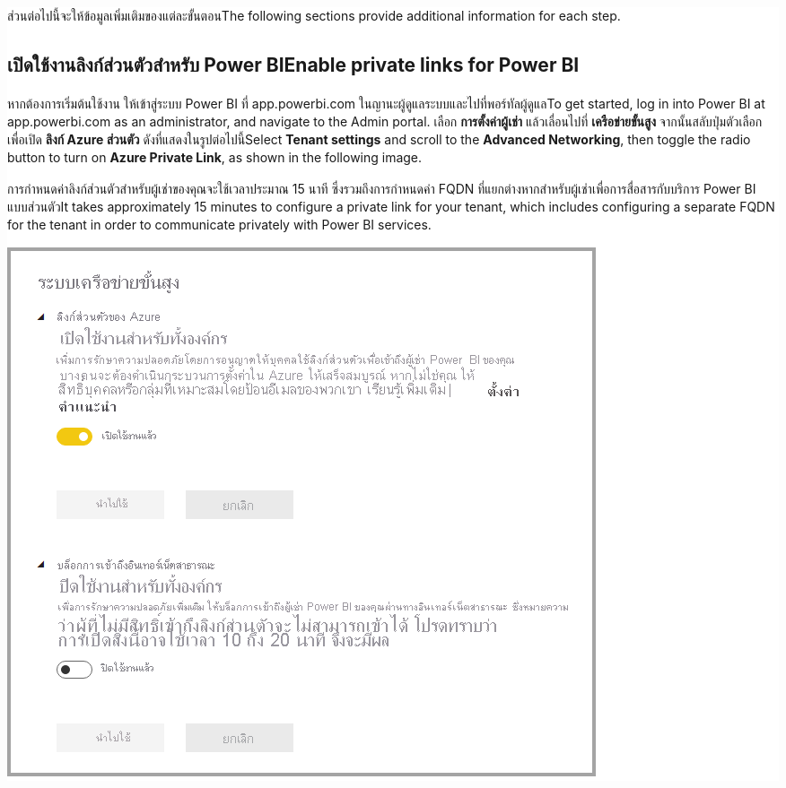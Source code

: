 <span data-ttu-id="f76f8-136">ส่วนต่อไปนี้จะให้ข้อมูลเพิ่มเติมของแต่ละขั้นตอน</span><span class="sxs-lookup"><span data-stu-id="f76f8-136">The following sections provide additional information for each step.</span></span>

## <a name="enable-private-links-for-power-bi"></a><span data-ttu-id="f76f8-137">เปิดใช้งานลิงก์ส่วนตัวสำหรับ Power BI</span><span class="sxs-lookup"><span data-stu-id="f76f8-137">Enable private links for Power BI</span></span>

<span data-ttu-id="f76f8-138">หากต้องการเริ่มต้นใช้งาน ให้เข้าสู่ระบบ Power BI ที่ app.powerbi.com ในญานะผู้ดูแลระบบและไปที่พอร์ทัลผู้ดูแล</span><span class="sxs-lookup"><span data-stu-id="f76f8-138">To get started, log in into Power BI at app.powerbi.com as an administrator, and navigate to the Admin portal.</span></span> <span data-ttu-id="f76f8-139">เลือก **การตั้งค่าผู้เช่า** แล้วเลื่อนไปที่ **เครือข่ายขั้นสูง** จากนั้นสลับปุ่มตัวเลือกเพื่อเปิด **ลิงก์ Azure ส่วนตัว** ดังที่แสดงในรูปต่อไปนี้</span><span class="sxs-lookup"><span data-stu-id="f76f8-139">Select **Tenant settings** and scroll to the **Advanced Networking**, then toggle the radio button to turn on **Azure Private Link**, as shown in the following image.</span></span> 

<span data-ttu-id="f76f8-140">การกำหนดค่าลิงก์ส่วนตัวสำหรับผู้เช่าของคุณจะใช้เวลาประมาณ 15 นาที ซึ่งรวมถึงการกำหนดค่า FQDN ที่แยกต่างหากสำหรับผู้เช่าเพื่อการสื่อสารกับบริการ Power BI แบบส่วนตัว</span><span class="sxs-lookup"><span data-stu-id="f76f8-140">It takes approximately 15 minutes to configure a private link for your tenant, which includes configuring a separate FQDN for the tenant in order to communicate privately with Power BI services.</span></span>

![เปิดลิงก์ส่วนตัวของ Azure](media/service-security-private-links/service-private-links-01.png)
